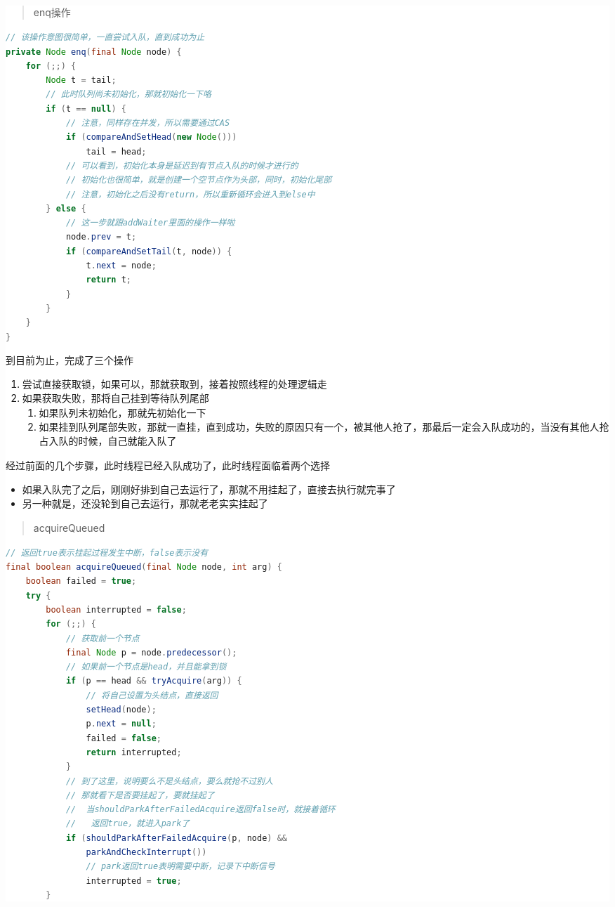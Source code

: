 > enq操作

```java
// 该操作意图很简单，一直尝试入队，直到成功为止
private Node enq(final Node node) {
    for (;;) {
        Node t = tail;
        // 此时队列尚未初始化，那就初始化一下咯
        if (t == null) {
            // 注意，同样存在并发，所以需要通过CAS
            if (compareAndSetHead(new Node()))
                tail = head;
            // 可以看到，初始化本身是延迟到有节点入队的时候才进行的
            // 初始化也很简单，就是创建一个空节点作为头部，同时，初始化尾部
            // 注意，初始化之后没有return，所以重新循环会进入到else中
        } else {
            // 这一步就跟addWaiter里面的操作一样啦
            node.prev = t;
            if (compareAndSetTail(t, node)) {
                t.next = node;
                return t;
            }
        }
    }
}
```

到目前为止，完成了三个操作

1. 尝试直接获取锁，如果可以，那就获取到，接着按照线程的处理逻辑走
2. 如果获取失败，那将自己挂到等待队列尾部
    1. 如果队列未初始化，那就先初始化一下
    2. 如果挂到队列尾部失败，那就一直挂，直到成功，失败的原因只有一个，被其他人抢了，那最后一定会入队成功的，当没有其他人抢占入队的时候，自己就能入队了

经过前面的几个步骤，此时线程已经入队成功了，此时线程面临着两个选择

- 如果入队完了之后，刚刚好排到自己去运行了，那就不用挂起了，直接去执行就完事了
- 另一种就是，还没轮到自己去运行，那就老老实实挂起了

> acquireQueued

```java
// 返回true表示挂起过程发生中断，false表示没有
final boolean acquireQueued(final Node node, int arg) {
    boolean failed = true;
    try {
        boolean interrupted = false;
        for (;;) {
            // 获取前一个节点
            final Node p = node.predecessor();
            // 如果前一个节点是head，并且能拿到锁
            if (p == head && tryAcquire(arg)) {
                // 将自己设置为头结点，直接返回
                setHead(node);
                p.next = null;
                failed = false;
                return interrupted;
            }
            // 到了这里，说明要么不是头结点，要么就抢不过别人
            // 那就看下是否要挂起了，要就挂起了
            //  当shouldParkAfterFailedAcquire返回false时，就接着循环
            //   返回true，就进入park了
            if (shouldParkAfterFailedAcquire(p, node) &&
                parkAndCheckInterrupt())
                // park返回true表明需要中断，记录下中断信号
                interrupted = true;
        }
```